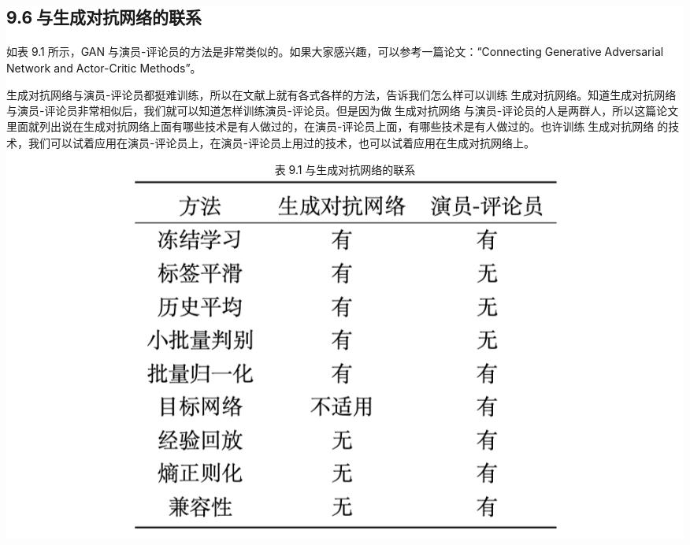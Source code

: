 
## 9.6 与生成对抗网络的联系 

如表 9.1 所示，GAN 与演员-评论员的方法是非常类似的。如果大家感兴趣，可以参考一篇论文：“Connecting Generative Adversarial Network and Actor-Critic Methods”。

生成对抗网络与演员-评论员都挺难训练，所以在文献上就有各式各样的方法，告诉我们怎么样可以训练 生成对抗网络。知道生成对抗网络与演员-评论员非常相似后，我们就可以知道怎样训练演员-评论员。但是因为做 生成对抗网络 与演员-评论员的人是两群人，所以这篇论文里面就列出说在生成对抗网络上面有哪些技术是有人做过的，在演员-评论员上面，有哪些技术是有人做过的。也许训练 生成对抗网络 的技术，我们可以试着应用在演员-评论员上，在演员-评论员上用过的技术，也可以试着应用在生成对抗网络上。

<div align=center>表 9.1 与生成对抗网络的联系</div>

 <div align=center>
<img width="550" src="../img/ch9/gan_ac.png"/>
</div>









